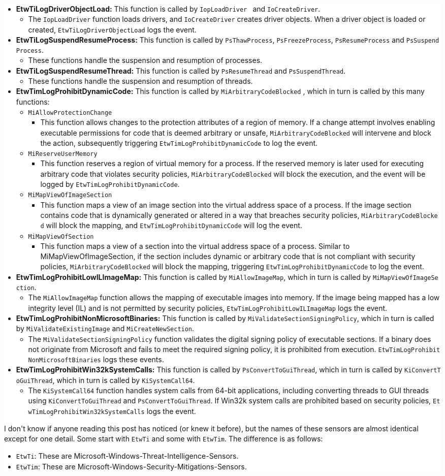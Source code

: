 * **EtwTiLogDriverObjectLoad:** This function is called by `IopLoadDriver ` and `IoCreateDriver`.
    - The `IopLoadDriver` function loads drivers, and `IoCreateDriver` creates driver objects. When a driver object is loaded or created, `EtwTiLogDriverObjectLoad` logs the event.
* **EtwTiLogSuspendResumeProcess:** This function is called by `PsThawProcess`, `PsFreezeProcess`, `PsResumeProcess` and `PsSuspendProcess`.
    - These functions handle the suspension and resumption of processes.
* **EtwTiLogSuspendResumeThread:** This function is called by `PsResumeThread` and `PsSuspendThread`.
    - These functions handle the suspension and resumption of threads.
* **EtwTimLogProhibitDynamicCode:** This function is called by `MiArbitraryCodeBlocked` , which in turn is called by this many functions:
    * `MiAllowProtectionChange`
        - This function allows changes to the protection attributes of a region of memory. If a change attempt involves enabling executable permissions for code that is deemed arbitrary or unsafe, `MiArbitraryCodeBlocked` will intervene and block the action, subsequently triggering `EtwTimLogProhibitDynamicCode` to log the event.
    * `MiReserveUserMemory`
        - This function reserves a region of virtual memory for a process. If the reserved memory is later used for executing arbitrary code that violates security policies, `MiArbitraryCodeBlocked` will block the execution, and the event will be logged by `EtwTimLogProhibitDynamicCode`.
    * `MiMapViewOfImageSection`
        - This function maps a view of an image section into the virtual address space of a process. If the image section contains code that is dynamically generated or altered in a way that breaches security policies, `MiArbitraryCodeBlocked` will block the mapping, and `EtwTimLogProhibitDynamicCode` will log the event.
    * `MiMapViewOfSection`
        - This function maps a view of a section into the virtual address space of a process. Similar to MiMapViewOfImageSection, if the section includes dynamic or arbitrary code that is not compliant with security policies, `MiArbitraryCodeBlocked` will block the mapping, triggering `EtwTimLogProhibitDynamicCode` to log the event.
* **EtwTimLogProhibitLowILImageMap:** This function is called by `MiAllowImageMap`, which in turn is called by `MiMapViewOfImageSection`.
    - The `MiAllowImageMap` function allows the mapping of executable images into memory. If the image being mapped has a low integrity level (IL) and is not permitted by security policies, `EtwTimLogProhibitLowILImageMap` logs the event. 
* **EtwTimLogProhibitNonMicrosoftBinaries:** This function is called by `MiValidateSectionSigningPolicy`, which in turn is called by `MiValidateExistingImage` and `MiCreateNewSection`.
    -  The `MiValidateSectionSigningPolicy` function validates the digital signing policy of executable sections. If a binary does not originate from Microsoft and fails to meet the required signing policy, it is prohibited from execution. `EtwTimLogProhibitNonMicrosoftBinaries` logs these events. 
* **EtwTimLogProhibitWin32kSystemCalls:** This function is called by `PsConvertToGuiThread`, which in turn is called by `KiConvertToGuiThread`, which in turn is called by `KiSystemCall64`.
    - The `KiSystemCall64` function handles system calls from 64-bit applications, including converting threads to GUI threads using `KiConvertToGuiThread` and `PsConvertToGuiThread`. If Win32k system calls are prohibited based on security policies, `EtwTimLogProhibitWin32kSystemCalls` logs the event. 

I don't know if anyone reading this post has noticed (or knew it before), but the names of these sensors are almost identical except for one detail. Some start with `EtwTi` and some with `EtwTim`. The difference is as follows:
* `EtwTi`: These are Microsoft-Windows-Threat-Intelligence-Sensors.
* `EtwTim`: These are Microsoft-Windows-Security-Mitigations-Sensors.
